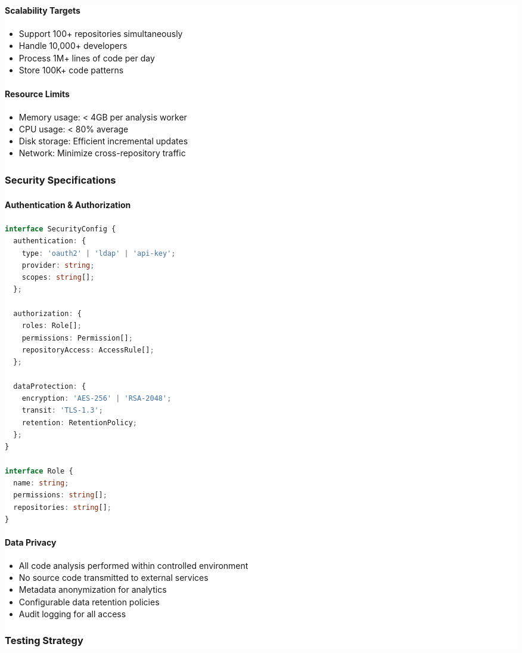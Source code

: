 #### Scalability Targets
- Support 100+ repositories simultaneously
- Handle 10,000+ developers
- Process 1M+ lines of code per day
- Store 100K+ code patterns

#### Resource Limits
- Memory usage: < 4GB per analysis worker
- CPU usage: < 80% average
- Disk storage: Efficient incremental updates
- Network: Minimize cross-repository traffic

### Security Specifications

#### Authentication & Authorization
```typescript
interface SecurityConfig {
  authentication: {
    type: 'oauth2' | 'ldap' | 'api-key';
    provider: string;
    scopes: string[];
  };
  
  authorization: {
    roles: Role[];
    permissions: Permission[];
    repositoryAccess: AccessRule[];
  };
  
  dataProtection: {
    encryption: 'AES-256' | 'RSA-2048';
    transit: 'TLS-1.3';
    retention: RetentionPolicy;
  };
}

interface Role {
  name: string;
  permissions: string[];
  repositories: string[];
}
```

#### Data Privacy
- All code analysis performed within controlled environment
- No source code transmitted to external services
- Metadata anonymization for analytics
- Configurable data retention policies
- Audit logging for all access

### Testing Strategy
